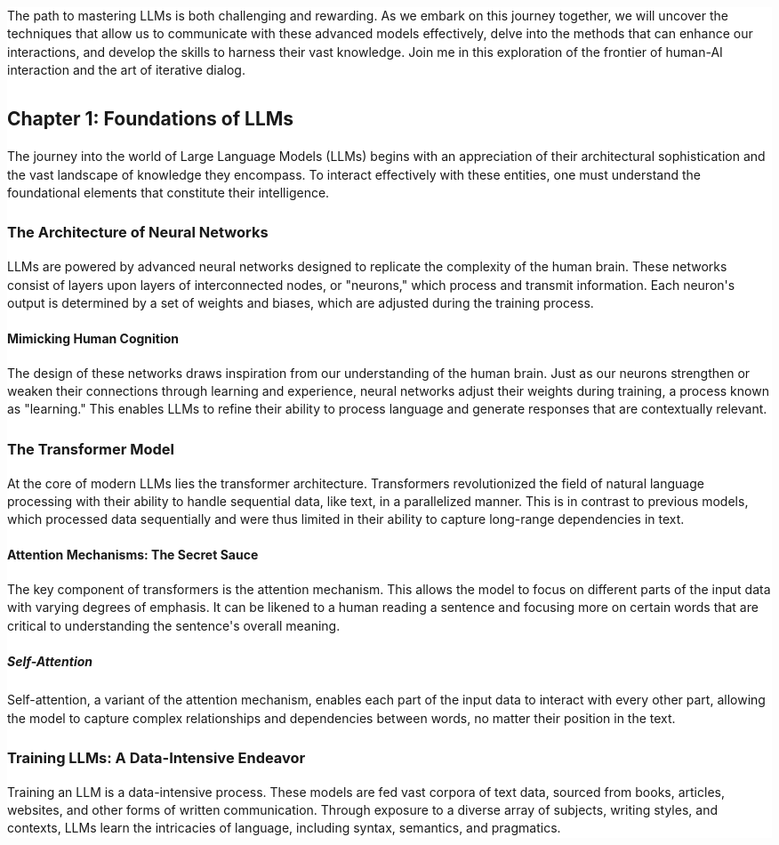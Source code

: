 The path to mastering LLMs is both challenging and rewarding. As we embark on this journey together, we will uncover the techniques that allow us to communicate with these advanced models effectively, delve into the methods that can enhance our interactions, and develop the skills to harness their vast knowledge. Join me in this exploration of the frontier of human-AI interaction and the art of iterative dialog.

## Chapter 1: Foundations of LLMs

The journey into the world of Large Language Models (LLMs) begins with an appreciation of their architectural sophistication and the vast landscape of knowledge they encompass. To interact effectively with these entities, one must understand the foundational elements that constitute their intelligence.

### The Architecture of Neural Networks

LLMs are powered by advanced neural networks designed to replicate the complexity of the human brain. These networks consist of layers upon layers of interconnected nodes, or "neurons," which process and transmit information. Each neuron's output is determined by a set of weights and biases, which are adjusted during the training process.

#### Mimicking Human Cognition

The design of these networks draws inspiration from our understanding of the human brain. Just as our neurons strengthen or weaken their connections through learning and experience, neural networks adjust their weights during training, a process known as "learning." This enables LLMs to refine their ability to process language and generate responses that are contextually relevant.

### The Transformer Model

At the core of modern LLMs lies the transformer architecture. Transformers revolutionized the field of natural language processing with their ability to handle sequential data, like text, in a parallelized manner. This is in contrast to previous models, which processed data sequentially and were thus limited in their ability to capture long-range dependencies in text.

#### Attention Mechanisms: The Secret Sauce

The key component of transformers is the attention mechanism. This allows the model to focus on different parts of the input data with varying degrees of emphasis. It can be likened to a human reading a sentence and focusing more on certain words that are critical to understanding the sentence's overall meaning.

##### Self-Attention

Self-attention, a variant of the attention mechanism, enables each part of the input data to interact with every other part, allowing the model to capture complex relationships and dependencies between words, no matter their position in the text.

### Training LLMs: A Data-Intensive Endeavor

Training an LLM is a data-intensive process. These models are fed vast corpora of text data, sourced from books, articles, websites, and other forms of written communication. Through exposure to a diverse array of subjects, writing styles, and contexts, LLMs learn the intricacies of language, including syntax, semantics, and pragmatics.
